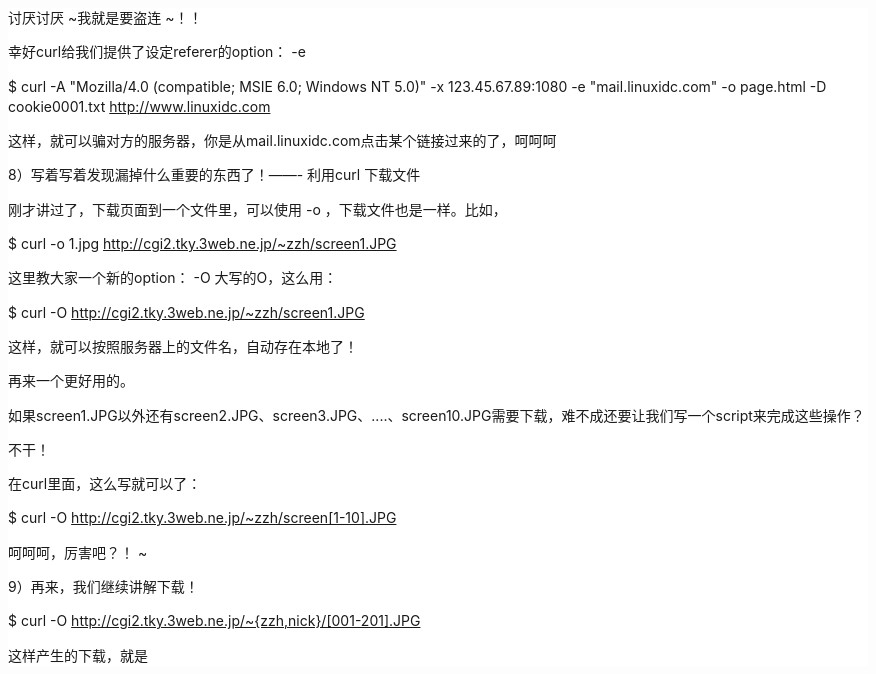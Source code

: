 
讨厌讨厌 ~我就是要盗连 ~！！  

  

幸好curl给我们提供了设定referer的option： -e  

  

$ curl -A "Mozilla/4.0 (compatible; MSIE 6.0; Windows NT 5.0)" -x 123.45.67.89:1080 -e "mail.linuxidc.com" -o page.html -D cookie0001.txt http://www.linuxidc.com  

  

这样，就可以骗对方的服务器，你是从mail.linuxidc.com点击某个链接过来的了，呵呵呵  

  

8）写着写着发现漏掉什么重要的东西了！——- 利用curl 下载文件  

  

刚才讲过了，下载页面到一个文件里，可以使用 -o ，下载文件也是一样。比如，  

  

$ curl -o 1.jpg http://cgi2.tky.3web.ne.jp/~zzh/screen1.JPG  

  

这里教大家一个新的option： -O 大写的O，这么用：  

  

$ curl -O http://cgi2.tky.3web.ne.jp/~zzh/screen1.JPG  

  

这样，就可以按照服务器上的文件名，自动存在本地了！  

  

再来一个更好用的。  

  

如果screen1.JPG以外还有screen2.JPG、screen3.JPG、....、screen10.JPG需要下载，难不成还要让我们写一个script来完成这些操作？  

  

不干！  

  

在curl里面，这么写就可以了：  

  

$ curl -O http://cgi2.tky.3web.ne.jp/~zzh/screen[1-10].JPG  

  

呵呵呵，厉害吧？！ ~  

  

9）再来，我们继续讲解下载！  

  

$ curl -O http://cgi2.tky.3web.ne.jp/~{zzh,nick}/[001-201].JPG  

  

这样产生的下载，就是  

